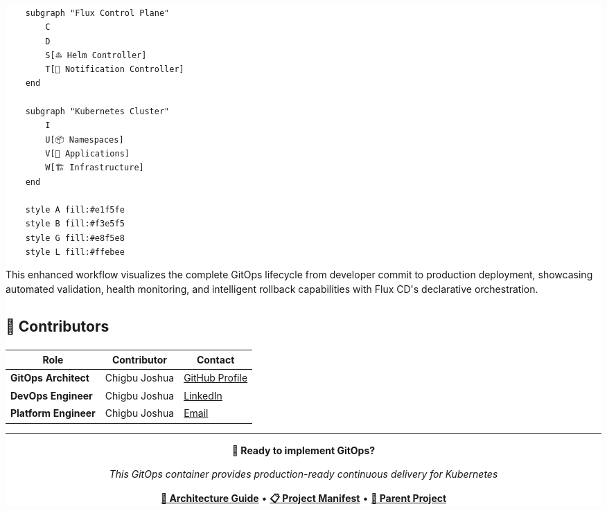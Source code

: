 ```mermaid
    subgraph "Flux Control Plane"
        C
        D
        S[⛵ Helm Controller]
        T[📢 Notification Controller]
    end
    
    subgraph "Kubernetes Cluster"
        I
        U[📦 Namespaces]
        V[🚀 Applications]
        W[🏗️ Infrastructure]
    end
    
    style A fill:#e1f5fe
    style B fill:#f3e5f5
    style G fill:#e8f5e8
    style L fill:#ffebee
```

This enhanced workflow visualizes the complete GitOps lifecycle from developer commit to production deployment, showcasing automated validation, health monitoring, and intelligent rollback capabilities with Flux CD's declarative orchestration.

## 👥 Contributors

<div align="center">

| Role | Contributor | Contact |
|------|-------------|---------|
| **GitOps Architect** | Chigbu Joshua | [GitHub Profile](https://github.com/jukwamike) |
| **DevOps Engineer** | Chigbu Joshua | [LinkedIn](https://linkedin.com/in/chigbu-joshua) |
| **Platform Engineer** | Chigbu Joshua | [Email](mailto:chigbujoshua@gmail.com) |

</div>

---

<div align="center">
  <p><strong>🚀 Ready to implement GitOps?</strong></p>
  <p><em>This GitOps container provides production-ready continuous delivery for Kubernetes</em></p>
  
  **[📖 Architecture Guide](ARCHITECTURE.md)** • **[📋 Project Manifest](PROJECT-MANIFEST.md)** • **[🔗 Parent Project](../README.md)**
</div>
